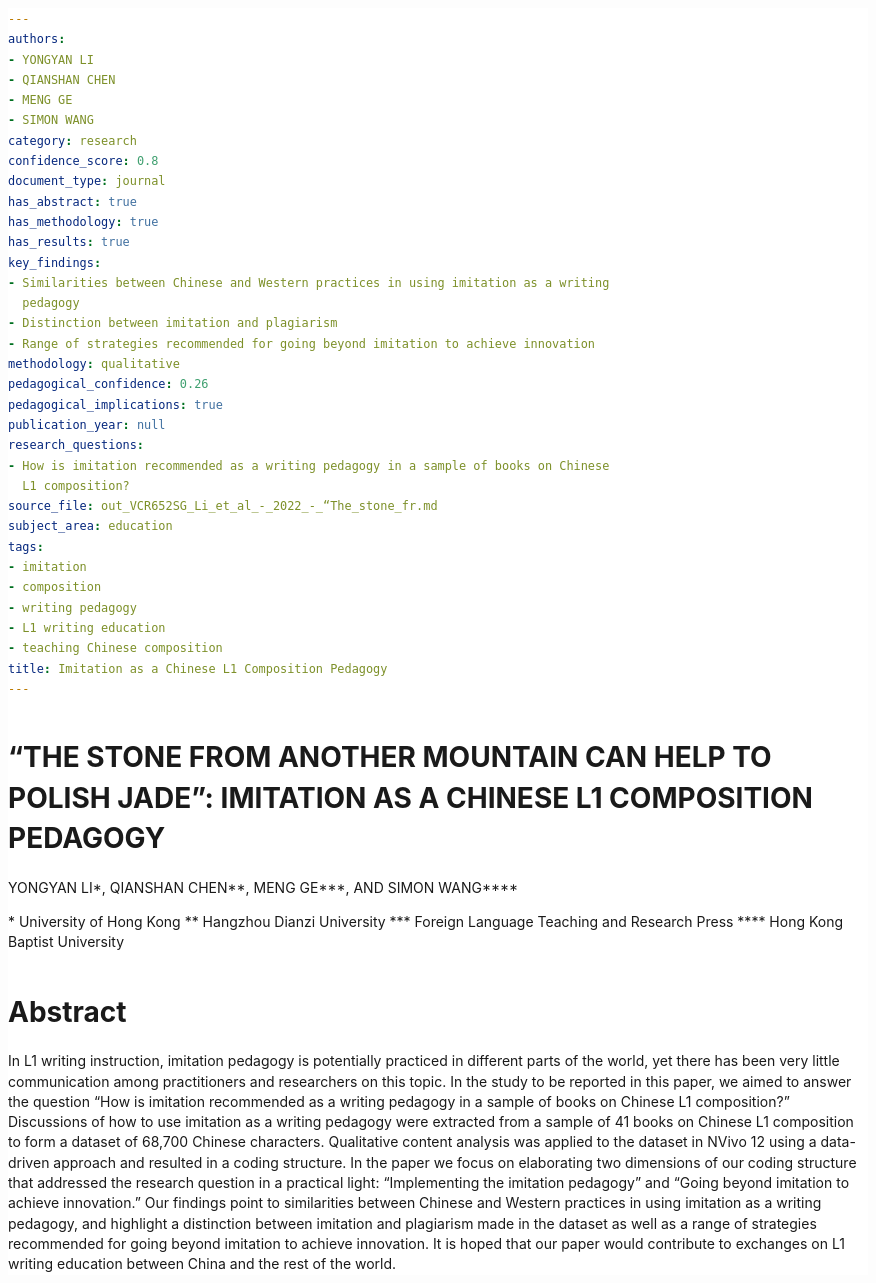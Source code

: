 ```yaml
---
authors:
- YONGYAN LI
- QIANSHAN CHEN
- MENG GE
- SIMON WANG
category: research
confidence_score: 0.8
document_type: journal
has_abstract: true
has_methodology: true
has_results: true
key_findings:
- Similarities between Chinese and Western practices in using imitation as a writing
  pedagogy
- Distinction between imitation and plagiarism
- Range of strategies recommended for going beyond imitation to achieve innovation
methodology: qualitative
pedagogical_confidence: 0.26
pedagogical_implications: true
publication_year: null
research_questions:
- How is imitation recommended as a writing pedagogy in a sample of books on Chinese
  L1 composition?
source_file: out_VCR652SG_Li_et_al_-_2022_-_“The_stone_fr.md
subject_area: education
tags:
- imitation
- composition
- writing pedagogy
- L1 writing education
- teaching Chinese composition
title: Imitation as a Chinese L1 Composition Pedagogy
---
```


# “THE STONE FROM ANOTHER MOUNTAIN CAN HELP TO POLISH JADE”: IMITATION AS A CHINESE L1 COMPOSITION PEDAGOGY

YONGYAN LI\*, QIANSHAN CHEN\*\*, MENG GE\*\*\*, AND SIMON WANG\*\*\*\*

\* University of Hong Kong \*\* Hangzhou Dianzi University \*\*\* Foreign Language Teaching and Research Press \*\*\*\* Hong Kong Baptist University

# Abstract

In L1 writing instruction, imitation pedagogy is potentially practiced in different parts of the world, yet there has been very little communication among practitioners and researchers on this topic. In the study to be reported in this paper, we aimed to answer the question “How is imitation recommended as a writing pedagogy in a sample of books on Chinese L1 composition?” Discussions of how to use imitation as a writing pedagogy were extracted from a sample of 41 books on Chinese L1 composition to form a dataset of 68,700 Chinese characters. Qualitative content analysis was applied to the dataset in NVivo 12 using a data-driven approach and resulted in a coding structure. In the paper we focus on elaborating two dimensions of our coding structure that addressed the research question in a practical light: “Implementing the imitation pedagogy” and “Going beyond imitation to achieve innovation.” Our findings point to similarities between Chinese and Western practices in using imitation as a writing pedagogy, and highlight a distinction between imitation and plagiarism made in the dataset as well as a range of strategies recommended for going beyond imitation to achieve innovation. It is hoped that our paper would contribute to exchanges on L1 writing education between China and the rest of the world.
